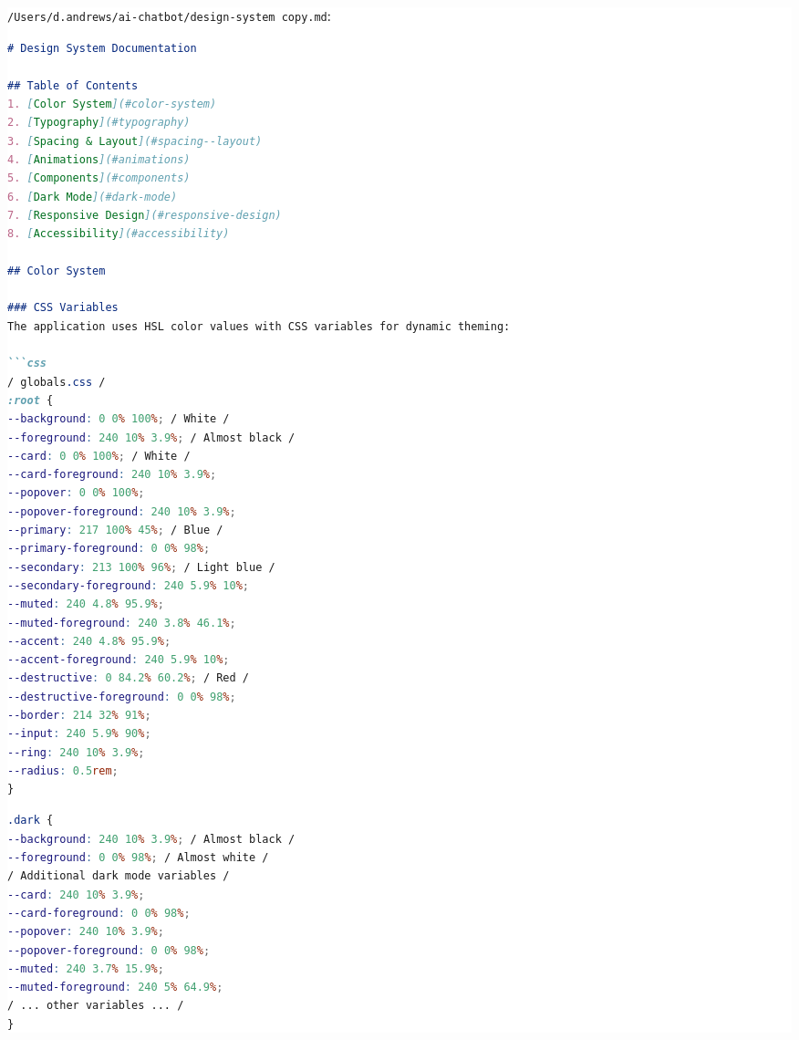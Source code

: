 `/Users/d.andrews/ai-chatbot/design-system copy.md`:

```md
# Design System Documentation

## Table of Contents
1. [Color System](#color-system)
2. [Typography](#typography)
3. [Spacing & Layout](#spacing--layout)
4. [Animations](#animations)
5. [Components](#components)
6. [Dark Mode](#dark-mode)
7. [Responsive Design](#responsive-design)
8. [Accessibility](#accessibility)

## Color System

### CSS Variables
The application uses HSL color values with CSS variables for dynamic theming:

```css
/ globals.css /
:root {
--background: 0 0% 100%; / White /
--foreground: 240 10% 3.9%; / Almost black /
--card: 0 0% 100%; / White /
--card-foreground: 240 10% 3.9%;
--popover: 0 0% 100%;
--popover-foreground: 240 10% 3.9%;
--primary: 217 100% 45%; / Blue /
--primary-foreground: 0 0% 98%;
--secondary: 213 100% 96%; / Light blue /
--secondary-foreground: 240 5.9% 10%;
--muted: 240 4.8% 95.9%;
--muted-foreground: 240 3.8% 46.1%;
--accent: 240 4.8% 95.9%;
--accent-foreground: 240 5.9% 10%;
--destructive: 0 84.2% 60.2%; / Red /
--destructive-foreground: 0 0% 98%;
--border: 214 32% 91%;
--input: 240 5.9% 90%;
--ring: 240 10% 3.9%;
--radius: 0.5rem;
}
```

```css
.dark {
--background: 240 10% 3.9%; / Almost black /
--foreground: 0 0% 98%; / Almost white /
/ Additional dark mode variables /
--card: 240 10% 3.9%;
--card-foreground: 0 0% 98%;
--popover: 240 10% 3.9%;
--popover-foreground: 0 0% 98%;
--muted: 240 3.7% 15.9%;
--muted-foreground: 240 5% 64.9%;
/ ... other variables ... /
}
```
